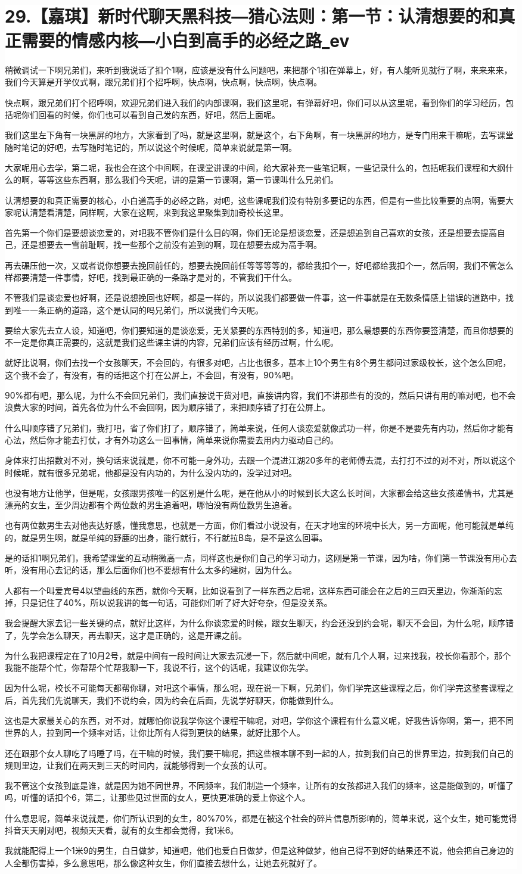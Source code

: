 # 29.【嘉琪】新时代聊天黑科技—猎心法则：第一节：认清想要的和真正需要的情感内核—小白到高手的必经之路_ev

稍微调试一下啊兄弟们，来听到我说话了扣个1啊，应该是没有什么问题吧，来把那个1扣在弹幕上，好，有人能听见就行了啊，来来来来，我们今天算是开学仪式啊，跟兄弟们打个招呼啊，快点啊，快点啊，快点啊，快点啊。

快点啊，跟兄弟们打个招呼啊，欢迎兄弟们进入我们的内部课啊，我们这里呢，有弹幕好吧，你们可以从这里呢，看到你们的学习经历，包括呢你们回看的时候，你们也可以看到自己发的东西，好吧，然后上面呢。

我们这里左下角有一块黑屏的地方，大家看到了吗，就是这里啊，就是这个，右下角啊，有一块黑屏的地方，是专门用来干嘛呢，去写课堂随时笔记的好吧，去写随时笔记的，所以说这个时候呢，简单来说就是第一啊。

大家呢用心去学，第二呢，我也会在这个中间啊，在课堂讲课的中间，给大家补充一些笔记啊，一些记录什么的，包括呢我们课程和大纲什么的啊，等等这些东西啊，那么我们今天呢，讲的是第一节课啊，第一节课叫什么兄弟们。

认清想要的和真正需要的核心，小白道高手的必经之路，对吧，这些课呢我们没有特别多要记的东西，但是有一些比较重要的点啊，需要大家呢认清楚看清楚，同样啊，大家在这啊，来到我这里聚集到加奇校长这里。

首先第一个你们是要想谈恋爱的，对吧我不管你们是什么目的啊，你们无论是想谈恋爱，还是想追到自己喜欢的女孩，还是想要去提高自己，还是想要去一雪前耻啊，找一些那个之前没有追到的啊，现在想要去成为高手啊。

再去碾压他一次，又或者说你想要去挽回前任的，想要去挽回前任等等等等的，都给我扣个一，好吧都给我扣个一，然后啊，我们不管怎么样都要清楚一件事情，好吧，找到最正确的一条路才是对的，不管我们干什么。

不管我们是谈恋爱也好啊，还是说想挽回也好啊，都是一样的，所以说我们都要做一件事，这一件事就是在无数条情感上错误的道路中，找到唯一一条正确的道路，这个是认同的吗兄弟们，所以说我们今天呢。

要给大家先去立人设，知道吧，你们要知道的是谈恋爱，无关紧要的东西特别的多，知道吧，那么最想要的东西你要签清楚，而且你想要的不一定是你真正需要的，这就是我们这些课主讲的内容，兄弟们应该有经历过啊，什么呢。

就好比说啊，你们去找一个女孩聊天，不会回的，有很多对吧，占比也很多，基本上10个男生有8个男生都问过家级校长，这个怎么回呢，这个我不会了，有没有，有的话把这个打在公屏上，不会回，有没有，90%吧。

90%都有吧，那么呢，为什么不会回兄弟们，我们直接说干货对吧，直接讲内容，我们不讲那些有的没的，然后只讲有用的嘛对吧，也不会浪费大家的时间，首先各位为什么不会回啊，因为顺序错了，来把顺序错了打在公屏上。

什么叫顺序错了兄弟们，我打吧，省了你们打了，顺序错了，简单来说，任何人谈恋爱就像武功一样，你是不是要先有内功，然后你才能有心法，然后你才能去打仗，才有外功这么一回事情，简单来说你需要去用内力驱动自己的。

身体来打出招数对不对，换句话来说就是，你不可能一身外功，去跟一个混进江湖20多年的老师傅去混，去打打不过的对不对，所以说这个时候呢，就有很多兄弟呢，他都是没有内功的，为什么没内功的，没学过对吧。

也没有地方让他学，但是呢，女孩跟男孩唯一的区别是什么呢，是在他从小的时候到长大这么长时间，大家都会给这些女孩递情书，尤其是漂亮的女生，至少周边都有个两位数的男生追着吧，哪怕没有两位数男生追着。

也有两位数男生去对他表达好感，懂我意思，也就是一方面，你们看过小说没有，在天才地宝的环境中长大，另一方面呢，他可能就是单纯的，就是男生啊，就是单纯的野鹿的出身，能行就行，不行就拉B岛，是不是这么回事。

是的话扣1啊兄弟们，我希望课堂的互动稍微高一点，同样这也是你们自己的学习动力，这刚是第一节课，因为啥，你们第一节课没有用心去听，没有用心去记的话，那么后面你们也不要想有什么太多的建树，因为什么。

人都有一个叫爱宾号4以望曲线的东西，就你今天啊，比如说看到了一样东西之后呢，这样东西可能会在之后的三四天里边，你渐渐的忘掉，只是记住了40%，所以说我讲的每一句话，可能你们听了好大好夸杂，但是没关系。

我会提醒大家去记一些关键的点，就好比这样，为什么你谈恋爱的时候，跟女生聊天，约会还没到约会呢，聊天不会回，为什么呢，顺序错了，先学会怎么聊天，再去聊天，这才是正确的，这是开课之前。

为什么我把课程定在了10月2号，就是中间有一段时间让大家去沉浸一下，然后就中间呢，就有几个人啊，过来找我，校长你看那个，那个我能不能帮个忙，你帮帮个忙帮我聊一下，我说不行，这个的话呢，我建议你先学。

因为什么呢，校长不可能每天都帮你聊，对吧这个事情，那么呢，现在说一下啊，兄弟们，你们学完这些课程之后，你们学完这整套课程之后，首先我们先说聊天，我们不说约会，因为约会在后面，先说学好聊天，你能做到什么。

这也是大家最关心的东西，对不对，就哪怕你说我学你这个课程干嘛呢，对吧，学你这个课程有什么意义呢，好我告诉你啊，第一，把不同世界的人，拉到同一个频率对话，让你比所有人得到更快的结果，就好比那个人。

还在跟那个女人聊吃了吗睡了吗，在干嘛的时候，我们要干嘛呢，把这些根本聊不到一起的人，拉到我们自己的世界里边，拉到我们自己的规则里边，让我们在两天到三天的时间内，就能够得到一个女孩的认可。

我不管这个女孩到底是谁，就是因为她不同世界，不同频率，我们制造一个频率，让所有的女孩都进入我们的频率，这是能做到的，听懂了吗，听懂的话扣个6，第二，让那些见过世面的女人，更快更准确的爱上你这个人。

什么意思呢，简单来说就是，你们所认识到的女生，80%70%，都是在被这个社会的碎片信息所影响的，简单来说，这个女生，她可能觉得抖音天天刷对吧，视频天天看，就有的女生都会觉得，我1米6。

我就能配得上一个1米9的男生，白日做梦，知道吧，他们也爱白日做梦，但是这种做梦，他自己得不到好的结果还不说，他会把自己身边的人全都伤害掉，多么意思吧，那么像这种女生，你们直接去想什么，让她去死就好了。

